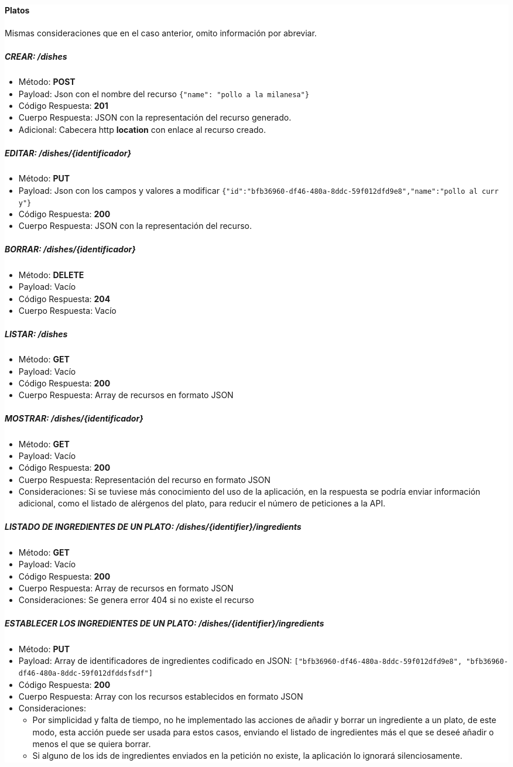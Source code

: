#### Platos

Mismas consideraciones que en el caso anterior, omito información por abreviar.

##### **CREAR:** /dishes
* Método: **POST**
* Payload: Json con el nombre del recurso `{"name": "pollo a la milanesa"}`
* Código Respuesta: **201**
* Cuerpo Respuesta: JSON con la representación del recurso generado.
* Adicional: Cabecera http **location** con enlace al recurso creado.

##### **EDITAR:** /dishes/{identificador}
* Método: **PUT**
* Payload: Json con los campos y valores a modificar `{"id":"bfb36960-df46-480a-8ddc-59f012dfd9e8","name":"pollo al curry"}`
* Código Respuesta: **200**
* Cuerpo Respuesta: JSON con la representación del recurso.

##### **BORRAR:** /dishes/{identificador}
* Método: **DELETE**
* Payload: Vacío
* Código Respuesta: **204**
* Cuerpo Respuesta: Vacío

##### **LISTAR:** /dishes
* Método: **GET**
* Payload: Vacío
* Código Respuesta: **200**
* Cuerpo Respuesta: Array de recursos en formato JSON

##### **MOSTRAR:** /dishes/{identificador}
* Método: **GET**
* Payload: Vacío
* Código Respuesta: **200**
* Cuerpo Respuesta: Representación del recurso en formato JSON
* Consideraciones: Si se tuviese más conocimiento del uso de la aplicación, en la respuesta se podría enviar información
adicional, como el listado de alérgenos del plato, para reducir el número de peticiones a la API.

##### **LISTADO DE INGREDIENTES DE UN PLATO:** /dishes/{identifier}/ingredients
* Método: **GET**
* Payload: Vacío
* Código Respuesta: **200**
* Cuerpo Respuesta: Array de recursos en formato JSON    
* Consideraciones: Se genera error 404 si no existe el recurso

##### **ESTABLECER LOS INGREDIENTES DE UN PLATO:** /dishes/{identifier}/ingredients
* Método: **PUT**
* Payload: Array de identificadores de ingredientes codificado en JSON: `["bfb36960-df46-480a-8ddc-59f012dfd9e8", "bfb36960-df46-480a-8ddc-59f012dfddsfsdf"]`
* Código Respuesta: **200**
* Cuerpo Respuesta: Array con los recursos establecidos en formato JSON    
* Consideraciones: 
    * Por simplicidad y falta de tiempo, no he implementado las acciones de añadir y borrar un ingrediente a un plato, 
     de este modo, esta acción puede ser usada para estos casos, enviando el listado de ingredientes más el que se deseé 
     añadir o menos el que se quiera borrar.
    * Si alguno de los ids de ingredientes enviados en la petición no existe, la aplicación lo ignorará silenciosamente.   
